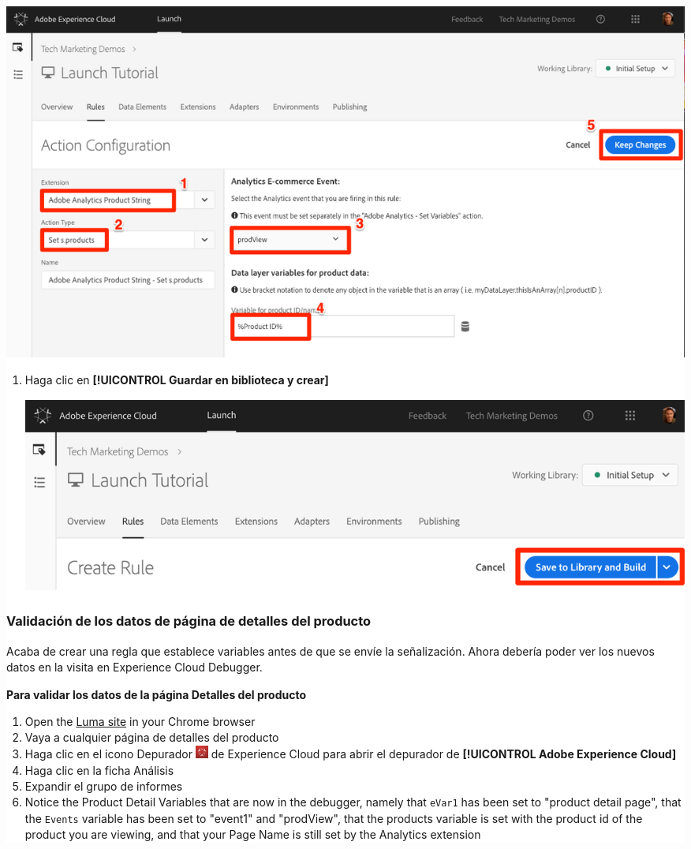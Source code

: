    ![Agregue la variable de cadena de producto con la extensión de cadena de producto de Adobe Analytics](images/analytics-PDPaddProductString.png)

1. Haga clic en **[!UICONTROL Guardar en biblioteca y crear]**

   ![Guarde la regla](images/analytics-PDP-saveRule.png)

### Validación de los datos de página de detalles del producto

Acaba de crear una regla que establece variables antes de que se envíe la señalización. Ahora debería poder ver los nuevos datos en la visita en Experience Cloud Debugger.

**Para validar los datos de la página Detalles del producto**

1. Open the [Luma site](https://luma.enablementadobe.com/content/luma/us/en.html) in your Chrome browser
1. Vaya a cualquier página de detalles del producto
1. Haga clic en el icono Depurador ![Abrir el depurador](images/analytics-debuggerIcon.png) de Experience Cloud para abrir el depurador de **[!UICONTROL Adobe Experience Cloud]**
1. Haga clic en la ficha Análisis
1. Expandir el grupo de informes
1. Notice the Product Detail Variables that are now in the debugger, namely that `eVar1` has been set to "product detail page", that the `Events` variable has been set to "event1" and "prodView", that the products variable is set with the product id of the product you are viewing, and that your Page Name is still set by the Analytics extension

